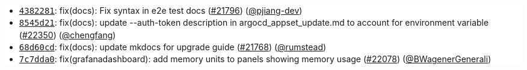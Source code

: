 * <a class="commit-link" data-hovercard-type="commit" data-hovercard-url="https://github.com/argoproj/argo-cd/commit/43822815f76cd5c0bd6989029f20f56b787f2420/hovercard" href="https://github.com/argoproj/argo-cd/commit/43822815f76cd5c0bd6989029f20f56b787f2420"><tt>4382281</tt></a>: fix(docs): Fix syntax in e2e test docs (<a class="issue-link js-issue-link" data-error-text="Failed to load title" data-id="2834103807" data-permission-text="Title is private" data-url="https://github.com/argoproj/argo-cd/issues/21796" data-hovercard-type="pull_request" data-hovercard-url="/argoproj/argo-cd/pull/21796/hovercard" href="https://github.com/argoproj/argo-cd/pull/21796">#21796</a>) (<a class="user-mention notranslate" data-hovercard-type="user" data-hovercard-url="/users/pjiang-dev/hovercard" data-octo-click="hovercard-link-click" data-octo-dimensions="link_type:self" href="https://github.com/pjiang-dev">@pjiang-dev</a>)
* <a class="commit-link" data-hovercard-type="commit" data-hovercard-url="https://github.com/argoproj/argo-cd/commit/8545d214b6cf934ed1476f14a790657730e8bcc3/hovercard" href="https://github.com/argoproj/argo-cd/commit/8545d214b6cf934ed1476f14a790657730e8bcc3"><tt>8545d21</tt></a>: fix(docs): update --auth-token description in argocd_appset_update.md to account for environment variable (<a class="issue-link js-issue-link" data-error-text="Failed to load title" data-id="2920428240" data-permission-text="Title is private" data-url="https://github.com/argoproj/argo-cd/issues/22350" data-hovercard-type="pull_request" data-hovercard-url="/argoproj/argo-cd/pull/22350/hovercard" href="https://github.com/argoproj/argo-cd/pull/22350">#22350</a>) (<a class="user-mention notranslate" data-hovercard-type="user" data-hovercard-url="/users/chengfang/hovercard" data-octo-click="hovercard-link-click" data-octo-dimensions="link_type:self" href="https://github.com/chengfang">@chengfang</a>)
* <a class="commit-link" data-hovercard-type="commit" data-hovercard-url="https://github.com/argoproj/argo-cd/commit/68d60cd09269e0f81b09188c8eee30f73d0f5720/hovercard" href="https://github.com/argoproj/argo-cd/commit/68d60cd09269e0f81b09188c8eee30f73d0f5720"><tt>68d60cd</tt></a>: fix(docs): update mkdocs for upgrade guide (<a class="issue-link js-issue-link" data-error-text="Failed to load title" data-id="2830973993" data-permission-text="Title is private" data-url="https://github.com/argoproj/argo-cd/issues/21768" data-hovercard-type="pull_request" data-hovercard-url="/argoproj/argo-cd/pull/21768/hovercard" href="https://github.com/argoproj/argo-cd/pull/21768">#21768</a>) (<a class="user-mention notranslate" data-hovercard-type="user" data-hovercard-url="/users/rumstead/hovercard" data-octo-click="hovercard-link-click" data-octo-dimensions="link_type:self" href="https://github.com/rumstead">@rumstead</a>)
* <a class="commit-link" data-hovercard-type="commit" data-hovercard-url="https://github.com/argoproj/argo-cd/commit/7c7dda0e93c0745a1d50aa399b6f7caca3108027/hovercard" href="https://github.com/argoproj/argo-cd/commit/7c7dda0e93c0745a1d50aa399b6f7caca3108027"><tt>7c7dda0</tt></a>: fix(grafanadashboard): add memory units to panels showing memory usage (<a class="issue-link js-issue-link" data-error-text="Failed to load title" data-id="2886616354" data-permission-text="Title is private" data-url="https://github.com/argoproj/argo-cd/issues/22078" data-hovercard-type="pull_request" data-hovercard-url="/argoproj/argo-cd/pull/22078/hovercard" href="https://github.com/argoproj/argo-cd/pull/22078">#22078</a>) (<a class="user-mention notranslate" data-hovercard-type="user" data-hovercard-url="/users/BWagenerGenerali/hovercard" data-octo-click="hovercard-link-click" data-octo-dimensions="link_type:self" href="https://github.com/BWagenerGenerali">@BWagenerGenerali</a>)
